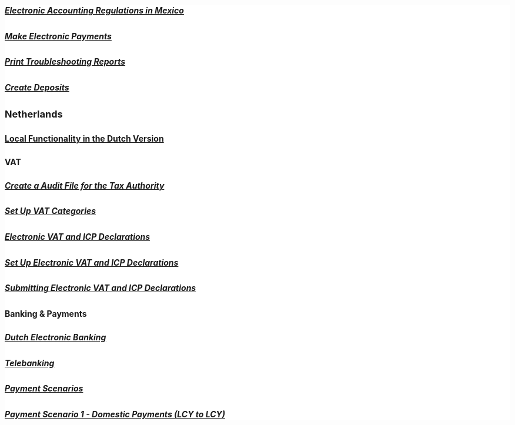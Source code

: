 ##### [Electronic Accounting Regulations in Mexico](LocalFunctionality/Mexico/electronic-accounting-regulations.md)

##### [Make Electronic Payments](finance-make-payments-with-bank-data-conversion-service-or-sepa-credit-transfer.md#exporting-payments-to-a-bank-file)

##### [Print Troubleshooting Reports](LocalFunctionality/Mexico/how-to-print-troubleshooting-reports.md)  

##### [Create Deposits](LocalFunctionality/Mexico/how-to-create-deposits.md)  

### Netherlands

#### [Local Functionality in the Dutch Version](LocalFunctionality/Netherlands/netherlands-local-functionality.md)

#### VAT

##### [Create a Audit File for the Tax Authority](LocalFunctionality/Netherlands/how-to-create-an-audit-file-for-the-tax-authority.md)

##### [Set Up VAT Categories](LocalFunctionality/Netherlands/how-to-set-up-vat-categories.md)

##### [Electronic VAT and ICP Declarations](LocalFunctionality/Netherlands/electronic-vat-and-icp-declarations.md)

##### [Set Up Electronic VAT and ICP Declarations](LocalFunctionality/Netherlands/how-to-set-up-electronic-vat-and-icp-declarations.md)

##### [Submitting Electronic VAT and ICP Declarations](LocalFunctionality/Netherlands/electronic-vat-and-icp-declarations.md)

#### Banking & Payments

##### [Dutch Electronic Banking](LocalFunctionality/Netherlands/dutch-electronic-banking.md)

##### [Telebanking](LocalFunctionality/Netherlands/telebanking.md)

##### [Payment Scenarios](LocalFunctionality/Netherlands/payment-scenarios.md)

##### [Payment Scenario 1 - Domestic Payments (LCY to LCY)](LocalFunctionality/Netherlands/payment-scenario-1-domestic-payments-lcy-to-lcy-.md)  
